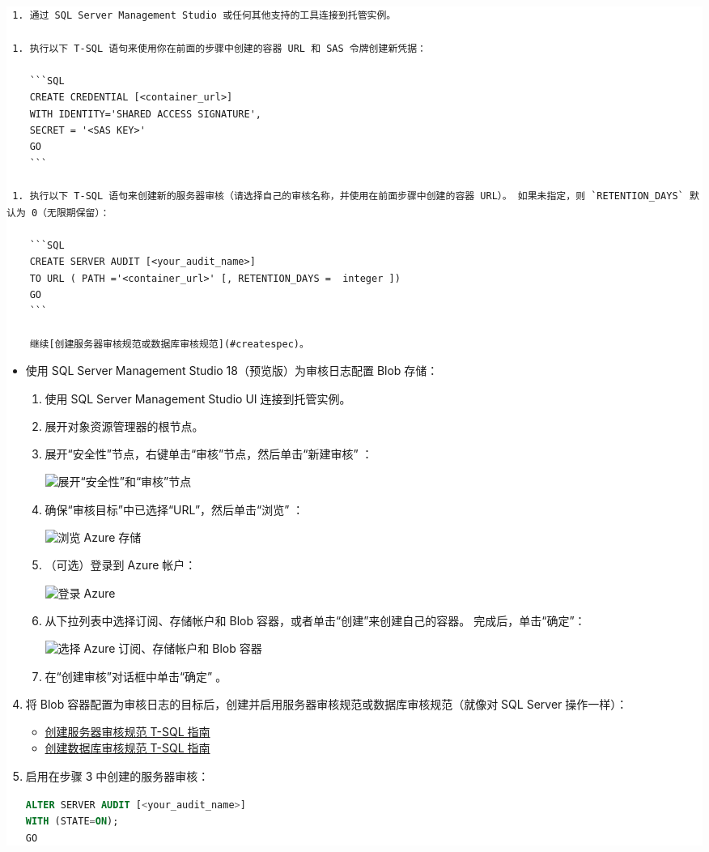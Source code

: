      1. 通过 SQL Server Management Studio 或任何其他支持的工具连接到托管实例。

     1. 执行以下 T-SQL 语句来使用你在前面的步骤中创建的容器 URL 和 SAS 令牌创建新凭据：

        ```SQL
        CREATE CREDENTIAL [<container_url>]
        WITH IDENTITY='SHARED ACCESS SIGNATURE',
        SECRET = '<SAS KEY>'
        GO
        ```

     1. 执行以下 T-SQL 语句来创建新的服务器审核（请选择自己的审核名称，并使用在前面步骤中创建的容器 URL）。 如果未指定，则 `RETENTION_DAYS` 默认为 0（无限期保留）：

        ```SQL
        CREATE SERVER AUDIT [<your_audit_name>]
        TO URL ( PATH ='<container_url>' [, RETENTION_DAYS =  integer ])
        GO
        ```

        继续[创建服务器审核规范或数据库审核规范](#createspec)。

   - <a id="blobssms"></a>使用 SQL Server Management Studio 18（预览版）为审核日志配置 Blob 存储：

     1. 使用 SQL Server Management Studio UI 连接到托管实例。

     1. 展开对象资源管理器的根节点。

     1. 展开“安全性”节点，右键单击“审核”节点，然后单击“新建审核”  ：

        ![展开“安全性”和“审核”节点](./media/auditing-configure/10_mi_SSMS_new_audit.png)

     1. 确保“审核目标”中已选择“URL”，然后单击“浏览”  ：

        ![浏览 Azure 存储](./media/auditing-configure/11_mi_SSMS_audit_browse.png)

     1. （可选）登录到 Azure 帐户：

        ![登录 Azure](./media/auditing-configure/12_mi_SSMS_sign_in_to_azure.png)

     1. 从下拉列表中选择订阅、存储帐户和 Blob 容器，或者单击“创建”来创建自己的容器。 完成后，单击“确定”：

        ![选择 Azure 订阅、存储帐户和 Blob 容器](./media/auditing-configure/13_mi_SSMS_select_subscription_account_container.png)

     1. 在“创建审核”对话框中单击“确定” 。

4. <a id="createspec"></a>将 Blob 容器配置为审核日志的目标后，创建并启用服务器审核规范或数据库审核规范（就像对 SQL Server 操作一样）：

   - [创建服务器审核规范 T-SQL 指南](https://docs.microsoft.com/sql/t-sql/statements/create-server-audit-specification-transact-sql)
   - [创建数据库审核规范 T-SQL 指南](https://docs.microsoft.com/sql/t-sql/statements/create-database-audit-specification-transact-sql)

5. 启用在步骤 3 中创建的服务器审核：

    ```SQL
    ALTER SERVER AUDIT [<your_audit_name>]
    WITH (STATE=ON);
    GO
    ```
